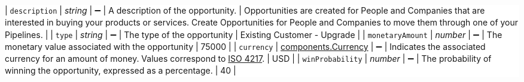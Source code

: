 | `description`                                                                                                                                                                                         | *string*                                                                                                                                                                                              | :heavy_minus_sign:                                                                                                                                                                                    | A description of the opportunity.                                                                                                                                                                     | Opportunities are created for People and Companies that are interested in buying your products or services. Create Opportunities for People and Companies to move them through one of your Pipelines. |
| `type`                                                                                                                                                                                                | *string*                                                                                                                                                                                              | :heavy_minus_sign:                                                                                                                                                                                    | The type of the opportunity                                                                                                                                                                           | Existing Customer - Upgrade                                                                                                                                                                           |
| `monetaryAmount`                                                                                                                                                                                      | *number*                                                                                                                                                                                              | :heavy_minus_sign:                                                                                                                                                                                    | The monetary value associated with the opportunity                                                                                                                                                    | 75000                                                                                                                                                                                                 |
| `currency`                                                                                                                                                                                            | [components.Currency](../../models/components/currency.md)                                                                                                                                            | :heavy_minus_sign:                                                                                                                                                                                    | Indicates the associated currency for an amount of money. Values correspond to [ISO 4217](https://en.wikipedia.org/wiki/ISO_4217).                                                                    | USD                                                                                                                                                                                                   |
| `winProbability`                                                                                                                                                                                      | *number*                                                                                                                                                                                              | :heavy_minus_sign:                                                                                                                                                                                    | The probability of winning the opportunity, expressed as a percentage.                                                                                                                                | 40                                                                                                                                                                                                    |